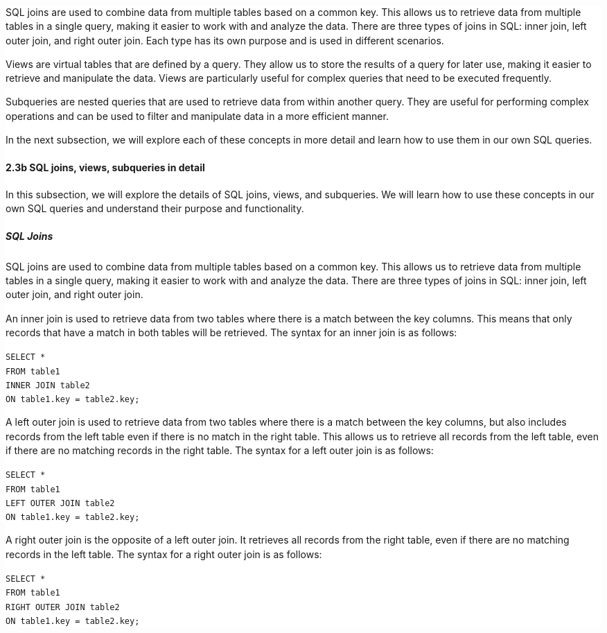 SQL joins are used to combine data from multiple tables based on a common key. This allows us to retrieve data from multiple tables in a single query, making it easier to work with and analyze the data. There are three types of joins in SQL: inner join, left outer join, and right outer join. Each type has its own purpose and is used in different scenarios.

Views are virtual tables that are defined by a query. They allow us to store the results of a query for later use, making it easier to retrieve and manipulate the data. Views are particularly useful for complex queries that need to be executed frequently.

Subqueries are nested queries that are used to retrieve data from within another query. They are useful for performing complex operations and can be used to filter and manipulate data in a more efficient manner.

In the next subsection, we will explore each of these concepts in more detail and learn how to use them in our own SQL queries.

#### 2.3b SQL joins, views, subqueries in detail

In this subsection, we will explore the details of SQL joins, views, and subqueries. We will learn how to use these concepts in our own SQL queries and understand their purpose and functionality.

##### SQL Joins

SQL joins are used to combine data from multiple tables based on a common key. This allows us to retrieve data from multiple tables in a single query, making it easier to work with and analyze the data. There are three types of joins in SQL: inner join, left outer join, and right outer join.

An inner join is used to retrieve data from two tables where there is a match between the key columns. This means that only records that have a match in both tables will be retrieved. The syntax for an inner join is as follows:

```
SELECT *
FROM table1
INNER JOIN table2
ON table1.key = table2.key;
```

A left outer join is used to retrieve data from two tables where there is a match between the key columns, but also includes records from the left table even if there is no match in the right table. This allows us to retrieve all records from the left table, even if there are no matching records in the right table. The syntax for a left outer join is as follows:

```
SELECT *
FROM table1
LEFT OUTER JOIN table2
ON table1.key = table2.key;
```

A right outer join is the opposite of a left outer join. It retrieves all records from the right table, even if there are no matching records in the left table. The syntax for a right outer join is as follows:

```
SELECT *
FROM table1
RIGHT OUTER JOIN table2
ON table1.key = table2.key;
```

